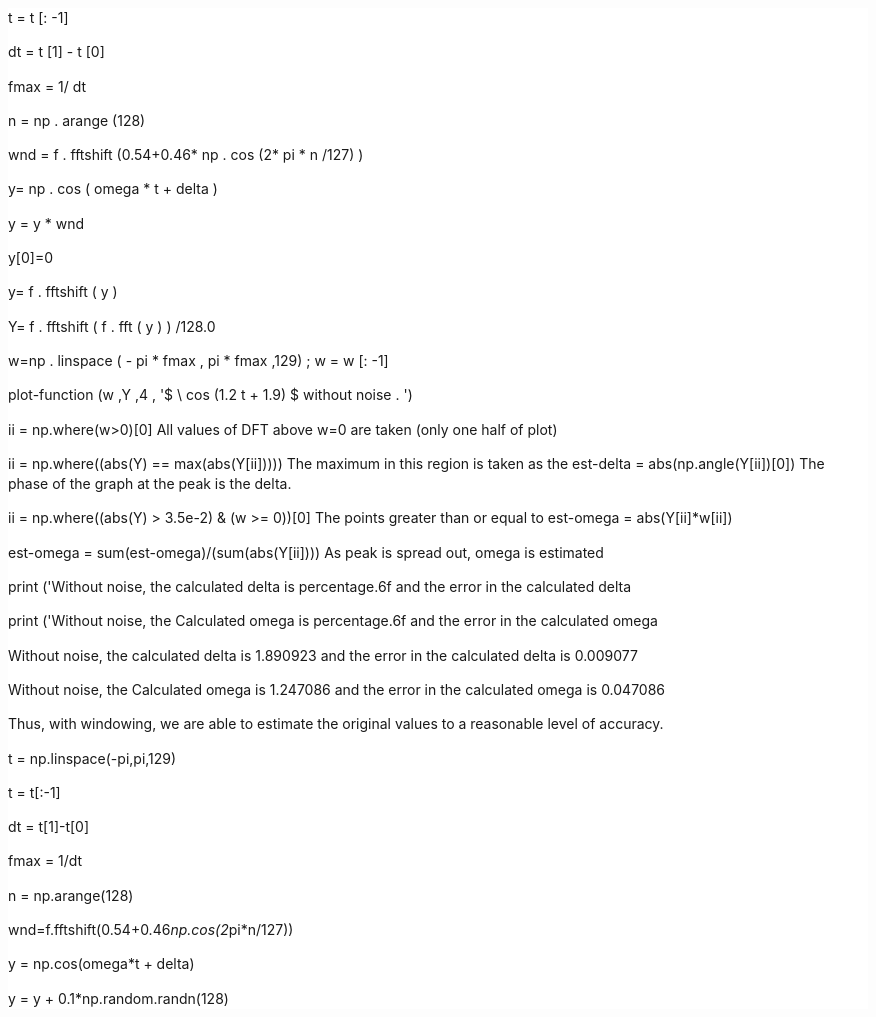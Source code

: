 t = t [: -1]

dt = t [1] - t [0]

fmax = 1/ dt

n = np . arange (128)

wnd = f . fftshift (0.54+0.46* np . cos (2* pi * n /127) )

y= np . cos ( omega * t + delta )

y = y * wnd

y[0]=0

y= f . fftshift ( y )

Y= f . fftshift ( f . fft ( y ) ) /128.0


w=np . linspace ( - pi * fmax , pi * fmax ,129) ; w = w [: -1]

plot-function (w ,Y ,4 , '$ \ cos (1.2 t + 1.9) $ without noise . ')


ii = np.where(w>0)[0]    All values of DFT above w=0 are taken (only one half of plot)

ii = np.where((abs(Y) == max(abs(Y[ii]))))  The maximum in this region is taken as the est-delta = abs(np.angle(Y[ii])[0])   The phase of the graph at the peak is the delta.

ii = np.where((abs(Y) > 3.5e-2) & (w >= 0))[0]   The points greater than or equal to est-omega = abs(Y[ii]*w[ii])


est-omega = sum(est-omega)/(sum(abs(Y[ii])))  As peak is spread out, omega is estimated

print ('Without noise, the calculated delta is percentage.6f and the error in the calculated delta

print ('Without noise, the Calculated omega is percentage.6f and the error in the calculated omega


Without noise, the calculated delta is 1.890923 and the error in the calculated delta is 0.009077

Without noise, the Calculated omega is 1.247086 and the error in the calculated omega is 0.047086


Thus, with windowing, we are able to estimate the original values to a reasonable level of accuracy.


t = np.linspace(-pi,pi,129)

t = t[:-1]

dt = t[1]-t[0]

fmax = 1/dt

n = np.arange(128)

wnd=f.fftshift(0.54+0.46*np.cos(2*pi*n/127))

y = np.cos(omega*t + delta)

y = y + 0.1*np.random.randn(128)
